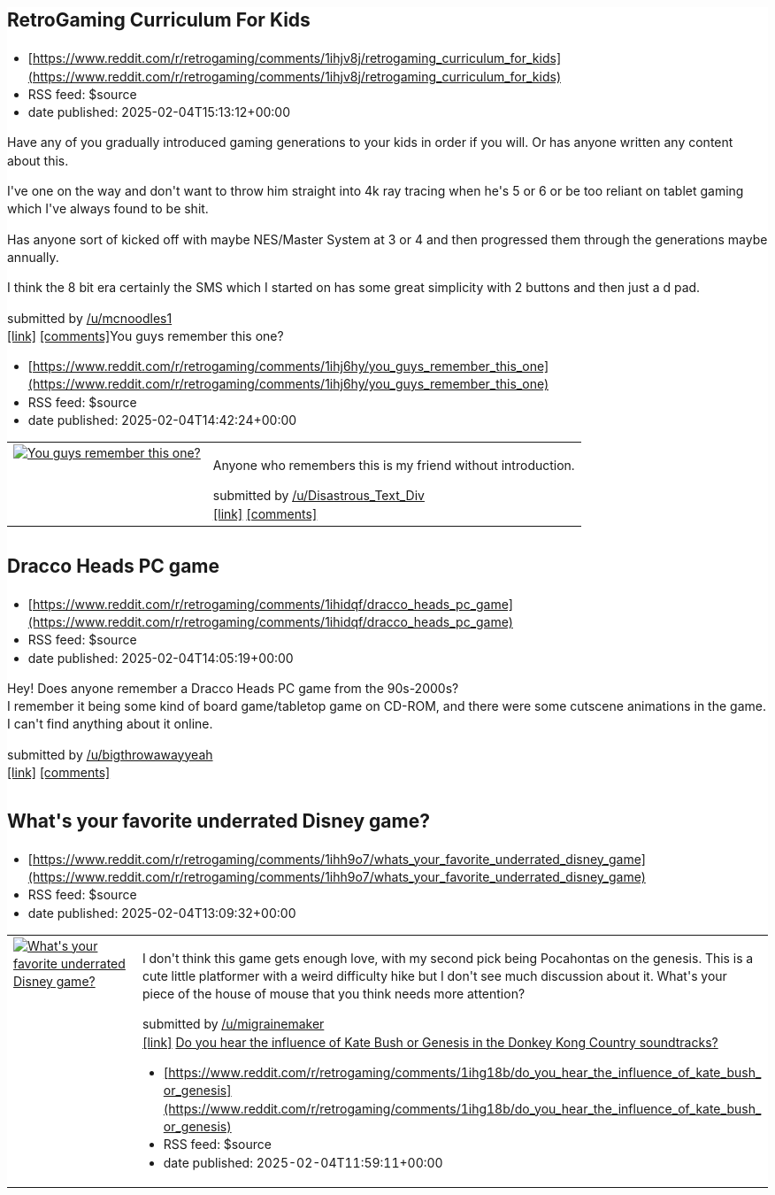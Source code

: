 ## RetroGaming Curriculum For Kids
 - [https://www.reddit.com/r/retrogaming/comments/1ihjv8j/retrogaming_curriculum_for_kids](https://www.reddit.com/r/retrogaming/comments/1ihjv8j/retrogaming_curriculum_for_kids)
 - RSS feed: $source
 - date published: 2025-02-04T15:13:12+00:00

<div class="md"><p>Have any of you gradually introduced gaming generations to your kids in order if you will. Or has anyone written any content about this.</p> <p>I&#39;ve one on the way and don&#39;t want to throw him straight into 4k ray tracing when he&#39;s 5 or 6 or be too reliant on tablet gaming which I&#39;ve always found to be shit.</p> <p>Has anyone sort of kicked off with maybe NES/Master System at 3 or 4 and then progressed them through the generations maybe annually.</p> <p>I think the 8 bit era certainly the SMS which I started on has some great simplicity with 2 buttons and then just a d pad.</p> </div> &#32; submitted by &#32; <a href="https://www.reddit.com/user/mcnoodles1"> /u/mcnoodles1 </a> <br/> <span><a href="https://www.reddit.com/r/retrogaming/comments/1ihjv8j/retrogaming_curriculum_for_kids/">[link]</a></span> &#32; <span><a href="https://www.reddit.com/r/retrogaming/comments/1ihjv8j/retrogaming_curriculum_for_kids/">[comments]</a

## You guys remember this one?
 - [https://www.reddit.com/r/retrogaming/comments/1ihj6hy/you_guys_remember_this_one](https://www.reddit.com/r/retrogaming/comments/1ihj6hy/you_guys_remember_this_one)
 - RSS feed: $source
 - date published: 2025-02-04T14:42:24+00:00

<table> <tr><td> <a href="https://www.reddit.com/r/retrogaming/comments/1ihj6hy/you_guys_remember_this_one/"> <img src="https://preview.redd.it/woic7z6qw4he1.png?width=640&amp;crop=smart&amp;auto=webp&amp;s=3a7540831f350bbfb4867bcb869ad34b276f9ce2" alt="You guys remember this one?" title="You guys remember this one?" /> </a> </td><td> <div class="md"><p>Anyone who remembers this is my friend without introduction.</p> </div> &#32; submitted by &#32; <a href="https://www.reddit.com/user/Disastrous_Text_Div"> /u/Disastrous_Text_Div </a> <br/> <span><a href="https://i.redd.it/woic7z6qw4he1.png">[link]</a></span> &#32; <span><a href="https://www.reddit.com/r/retrogaming/comments/1ihj6hy/you_guys_remember_this_one/">[comments]</a></span> </td></tr></table>

## Dracco Heads PC game
 - [https://www.reddit.com/r/retrogaming/comments/1ihidqf/dracco_heads_pc_game](https://www.reddit.com/r/retrogaming/comments/1ihidqf/dracco_heads_pc_game)
 - RSS feed: $source
 - date published: 2025-02-04T14:05:19+00:00

<div class="md"><p>Hey! Does anyone remember a Dracco Heads PC game from the 90s-2000s?<br/> I remember it being some kind of board game/tabletop game on CD-ROM, and there were some cutscene animations in the game. I can&#39;t find anything about it online.</p> </div> &#32; submitted by &#32; <a href="https://www.reddit.com/user/bigthrowawayyeah"> /u/bigthrowawayyeah </a> <br/> <span><a href="https://www.reddit.com/r/retrogaming/comments/1ihidqf/dracco_heads_pc_game/">[link]</a></span> &#32; <span><a href="https://www.reddit.com/r/retrogaming/comments/1ihidqf/dracco_heads_pc_game/">[comments]</a></span>

## What's your favorite underrated Disney game?
 - [https://www.reddit.com/r/retrogaming/comments/1ihh9o7/whats_your_favorite_underrated_disney_game](https://www.reddit.com/r/retrogaming/comments/1ihh9o7/whats_your_favorite_underrated_disney_game)
 - RSS feed: $source
 - date published: 2025-02-04T13:09:32+00:00

<table> <tr><td> <a href="https://www.reddit.com/r/retrogaming/comments/1ihh9o7/whats_your_favorite_underrated_disney_game/"> <img src="https://preview.redd.it/el2v0nz5g4he1.jpeg?width=640&amp;crop=smart&amp;auto=webp&amp;s=902d6c87f43fd0e98a36d66f2d07c16550839d9a" alt="What's your favorite underrated Disney game?" title="What's your favorite underrated Disney game?" /> </a> </td><td> <div class="md"><p>I don&#39;t think this game gets enough love, with my second pick being Pocahontas on the genesis. This is a cute little platformer with a weird difficulty hike but I don&#39;t see much discussion about it. What&#39;s your piece of the house of mouse that you think needs more attention?</p> </div> &#32; submitted by &#32; <a href="https://www.reddit.com/user/migrainemaker"> /u/migrainemaker </a> <br/> <span><a href="https://i.redd.it/el2v0nz5g4he1.jpeg">[link]</a></span> &#32; <span><a href="https://www.reddit.com/r/retrogaming/comments/1ihh9o7/whats_your_

## Do you hear the influence of Kate Bush or Genesis in the Donkey Kong Country soundtracks?
 - [https://www.reddit.com/r/retrogaming/comments/1ihg18b/do_you_hear_the_influence_of_kate_bush_or_genesis](https://www.reddit.com/r/retrogaming/comments/1ihg18b/do_you_hear_the_influence_of_kate_bush_or_genesis)
 - RSS feed: $source
 - date published: 2025-02-04T11:59:11+00:00
